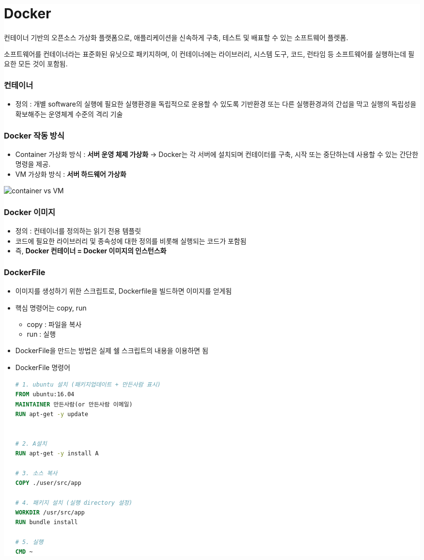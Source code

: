 # Docker 

컨테이너 기반의 오픈소스 가상화 플랫폼으로, 애플리케이션을 신속하게 구축, 테스트 및 배표할 수 있는 소프트웨어 플렛폼.

소프트웨어를 컨테이너라는 표준화된 유닛으로 패키지하며, 이 컨테이너에는 라이브러리, 시스템 도구, 코드, 런타임 등 소프트웨어를 실행하는데 필요한 모든 것이 포함됨.



### 컨테이너

- 정의 : 개별 software의 실행에 필요한 실행환경을 독립적으로 운용할 수 있도록 기반환경 또는 다른 실행환경과의 간섭을 막고 실행의 독립성을 확보해주는 운영체계 수준의 격리 기술



### Docker 작동 방식

- Container 가상화 방식 :  **서버 운영 체제 가상화** →  Docker는 각 서버에 설치되며 컨테이터를 구축, 시작 또는 중단하는데 사용할 수 있는 간단한 명령을 제공.
- VM 가상화 방식 : **서버 하드웨어 가상화**

![container vs VM](https://cloud.google.com/images/containers-landing/containers-101.png?authuser=0&hl=ko)



### Docker 이미지

- 정의 : 컨테이너를 정의하는 읽기 전용 템플릿
- 코드에 필요한 라이브러리 및 종속성에 대한 정의를 비롯해 실행되는 코드가 포함됨
- 즉, **Docker 컨테이너 = Docker 이미지의 인스턴스화**



### DockerFile

- 이미지를 생성하기 위한 스크립트로, Dockerfile을 빌드하면 이미지를 얻게됨

- 핵심 명령어는 copy, run

  - copy : 파일을 복사
  - run : 실행

- DockerFile을 만드는 방법은 실제 쉘 스크립트의 내용을 이용하면 됨

- DockerFile 명령어

  ```dockerfile
  # 1. ubuntu 설치 (패키지업데이트 + 만든사람 표시)
  FROM ubuntu:16.04
  MAINTAINER 만든사람(or 만든사람 이메일)
  RUN apt-get -y update
  
  
  # 2. A설치
  RUN apt-get -y install A
  
  # 3. 소스 복사
  COPY ./user/src/app
  
  # 4. 패키지 설치 (실행 directory 설정)
  WORKDIR /usr/src/app
  RUN bundle install
  
  # 5. 실행
  CMD ~
  ```
